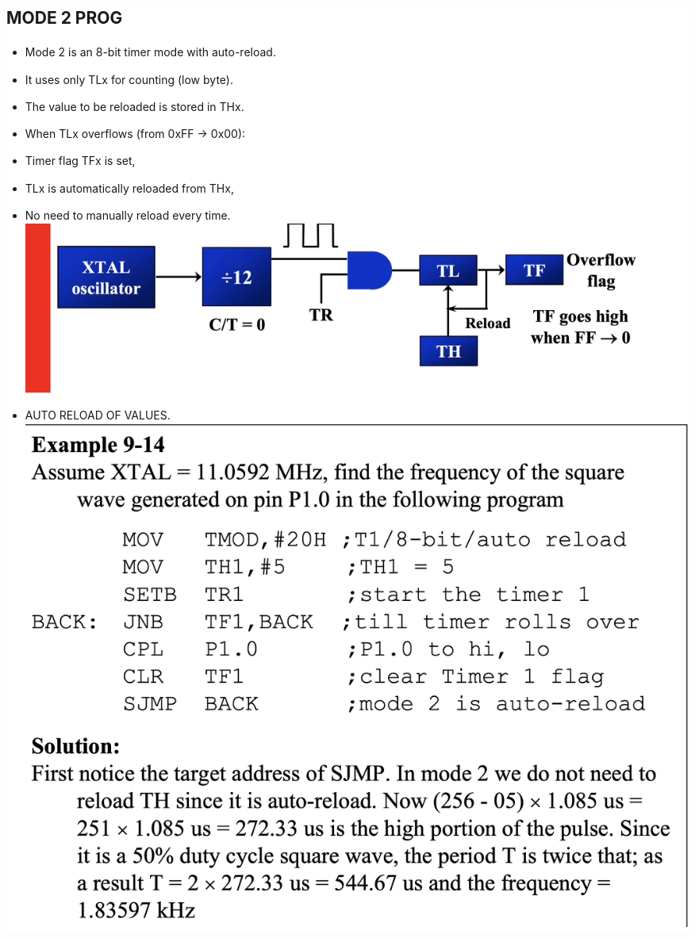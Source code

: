 ```java
```

## MODE 2 PROG
- Mode 2 is an 8-bit timer mode with auto-reload.
- It uses only TLx for counting (low byte).
- The value to be reloaded is stored in THx.
- When TLx overflows (from 0xFF → 0x00):
- Timer flag TFx is set,
- TLx is automatically reloaded from THx,
- No need to manually reload every time.
![alt text](image-7.png)

- AUTO RELOAD OF VALUES.
![alt text](image-8.png)
